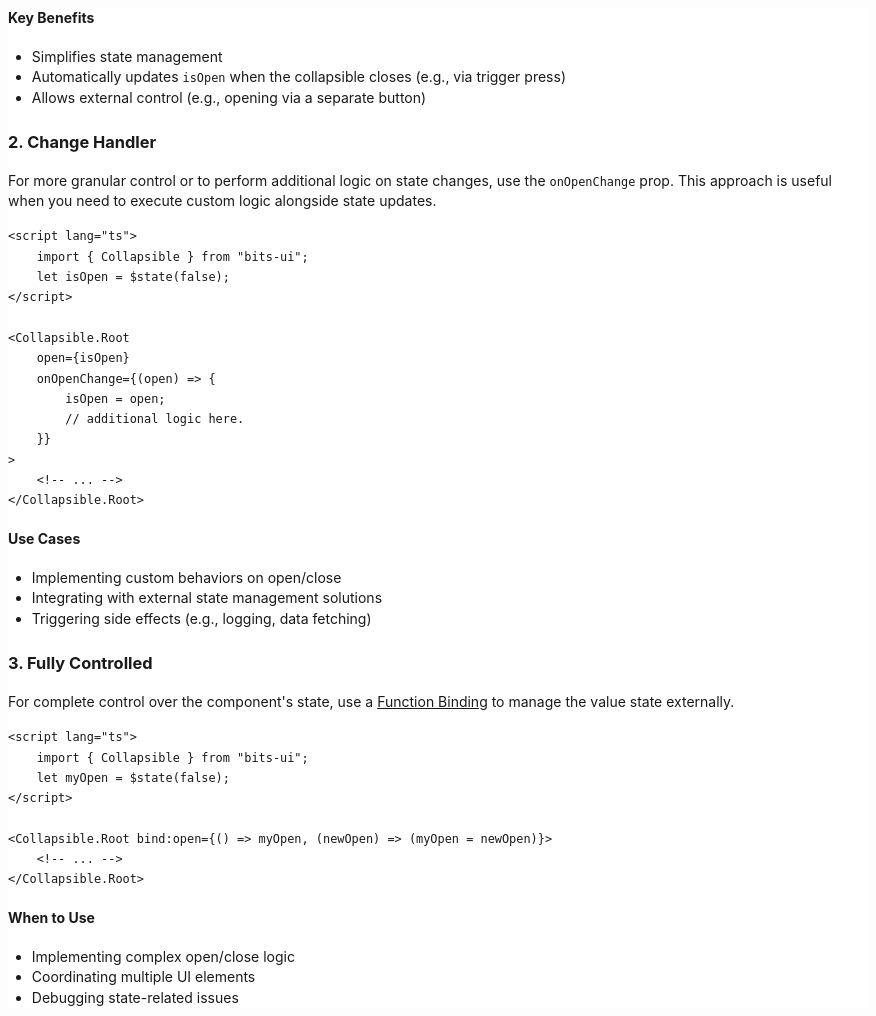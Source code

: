 #### Key Benefits

-   Simplifies state management
-   Automatically updates `isOpen` when the collapsible closes (e.g., via trigger press)
-   Allows external control (e.g., opening via a separate button)

### 2. Change Handler

For more granular control or to perform additional logic on state changes, use the `onOpenChange` prop. This approach is useful when you need to execute custom logic alongside state updates.

```svelte {3,7-11}
<script lang="ts">
	import { Collapsible } from "bits-ui";
	let isOpen = $state(false);
</script>

<Collapsible.Root
	open={isOpen}
	onOpenChange={(open) => {
		isOpen = open;
		// additional logic here.
	}}
>
	<!-- ... -->
</Collapsible.Root>
```

#### Use Cases

-   Implementing custom behaviors on open/close
-   Integrating with external state management solutions
-   Triggering side effects (e.g., logging, data fetching)

### 3. Fully Controlled

For complete control over the component's state, use a [Function Binding](https://svelte.dev/docs/svelte/bind#Function-bindings) to manage the value state externally.

```svelte
<script lang="ts">
	import { Collapsible } from "bits-ui";
	let myOpen = $state(false);
</script>

<Collapsible.Root bind:open={() => myOpen, (newOpen) => (myOpen = newOpen)}>
	<!-- ... -->
</Collapsible.Root>
```

#### When to Use

-   Implementing complex open/close logic
-   Coordinating multiple UI elements
-   Debugging state-related issues
